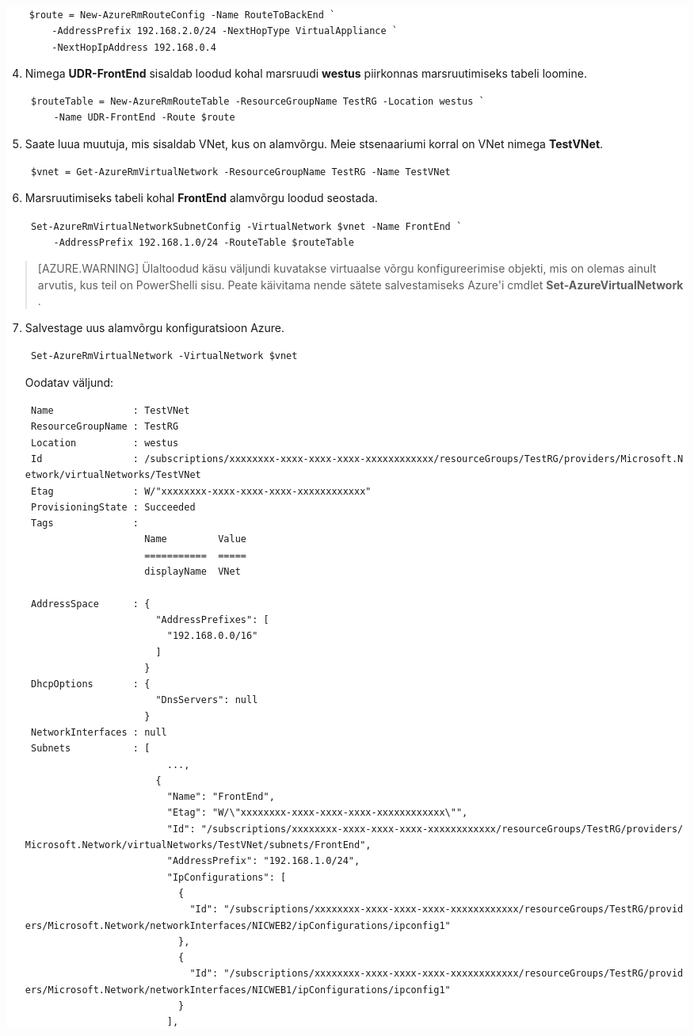         $route = New-AzureRmRouteConfig -Name RouteToBackEnd `
            -AddressPrefix 192.168.2.0/24 -NextHopType VirtualAppliance `
            -NextHopIpAddress 192.168.0.4

4. Nimega **UDR-FrontEnd** sisaldab loodud kohal marsruudi **westus** piirkonnas marsruutimiseks tabeli loomine.

        $routeTable = New-AzureRmRouteTable -ResourceGroupName TestRG -Location westus `
            -Name UDR-FrontEnd -Route $route

5. Saate luua muutuja, mis sisaldab VNet, kus on alamvõrgu. Meie stsenaariumi korral on VNet nimega **TestVNet**.

        $vnet = Get-AzureRmVirtualNetwork -ResourceGroupName TestRG -Name TestVNet

6. Marsruutimiseks tabeli kohal **FrontEnd** alamvõrgu loodud seostada.
        
        Set-AzureRmVirtualNetworkSubnetConfig -VirtualNetwork $vnet -Name FrontEnd `
            -AddressPrefix 192.168.1.0/24 -RouteTable $routeTable

>[AZURE.WARNING] Ülaltoodud käsu väljundi kuvatakse virtuaalse võrgu konfigureerimise objekti, mis on olemas ainult arvutis, kus teil on PowerShelli sisu. Peate käivitama nende sätete salvestamiseks Azure'i cmdlet **Set-AzureVirtualNetwork** .

7. Salvestage uus alamvõrgu konfiguratsioon Azure.

        Set-AzureRmVirtualNetwork -VirtualNetwork $vnet

    Oodatav väljund:

        Name              : TestVNet
        ResourceGroupName : TestRG
        Location          : westus
        Id                : /subscriptions/xxxxxxxx-xxxx-xxxx-xxxx-xxxxxxxxxxxx/resourceGroups/TestRG/providers/Microsoft.Network/virtualNetworks/TestVNet
        Etag              : W/"xxxxxxxx-xxxx-xxxx-xxxx-xxxxxxxxxxxx"
        ProvisioningState : Succeeded
        Tags              : 
                            Name         Value
                            ===========  =====
                            displayName  VNet 
                            
        AddressSpace      : {
                              "AddressPrefixes": [
                                "192.168.0.0/16"
                              ]
                            }
        DhcpOptions       : {
                              "DnsServers": null
                            }
        NetworkInterfaces : null
        Subnets           : [
                                ...,
                              {
                                "Name": "FrontEnd",
                                "Etag": "W/\"xxxxxxxx-xxxx-xxxx-xxxx-xxxxxxxxxxxx\"",
                                "Id": "/subscriptions/xxxxxxxx-xxxx-xxxx-xxxx-xxxxxxxxxxxx/resourceGroups/TestRG/providers/Microsoft.Network/virtualNetworks/TestVNet/subnets/FrontEnd",
                                "AddressPrefix": "192.168.1.0/24",
                                "IpConfigurations": [
                                  {
                                    "Id": "/subscriptions/xxxxxxxx-xxxx-xxxx-xxxx-xxxxxxxxxxxx/resourceGroups/TestRG/providers/Microsoft.Network/networkInterfaces/NICWEB2/ipConfigurations/ipconfig1"
                                  },
                                  {
                                    "Id": "/subscriptions/xxxxxxxx-xxxx-xxxx-xxxx-xxxxxxxxxxxx/resourceGroups/TestRG/providers/Microsoft.Network/networkInterfaces/NICWEB1/ipConfigurations/ipconfig1"
                                  }
                                ],